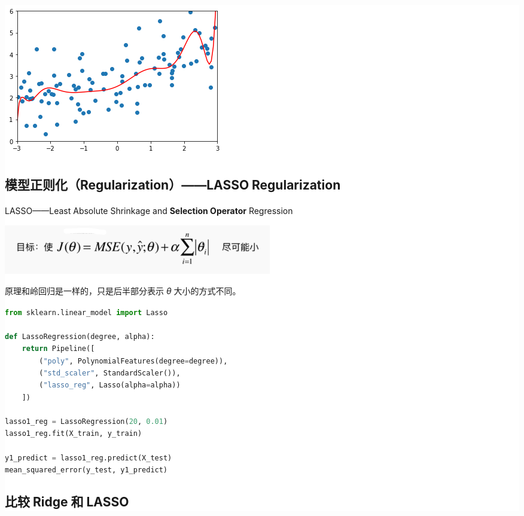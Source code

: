 ![岭回归](../../img/岭回归.png)

## 模型正则化（Regularization）——LASSO Regularization

LASSO——Least Absolute Shrinkage and **Selection Operator** Regression

 <img src="../../img/lasso回归.png" alt="lasso回归" style="zoom: 67%;" />

原理和岭回归是一样的，只是后半部分表示 $\theta$ 大小的方式不同。

```python
from sklearn.linear_model import Lasso

def LassoRegression(degree, alpha):
    return Pipeline([
        ("poly", PolynomialFeatures(degree=degree)),
        ("std_scaler", StandardScaler()),
        ("lasso_reg", Lasso(alpha=alpha))
    ])

lasso1_reg = LassoRegression(20, 0.01)
lasso1_reg.fit(X_train, y_train)

y1_predict = lasso1_reg.predict(X_test)
mean_squared_error(y_test, y1_predict)
```

## 比较 Ridge 和 LASSO
